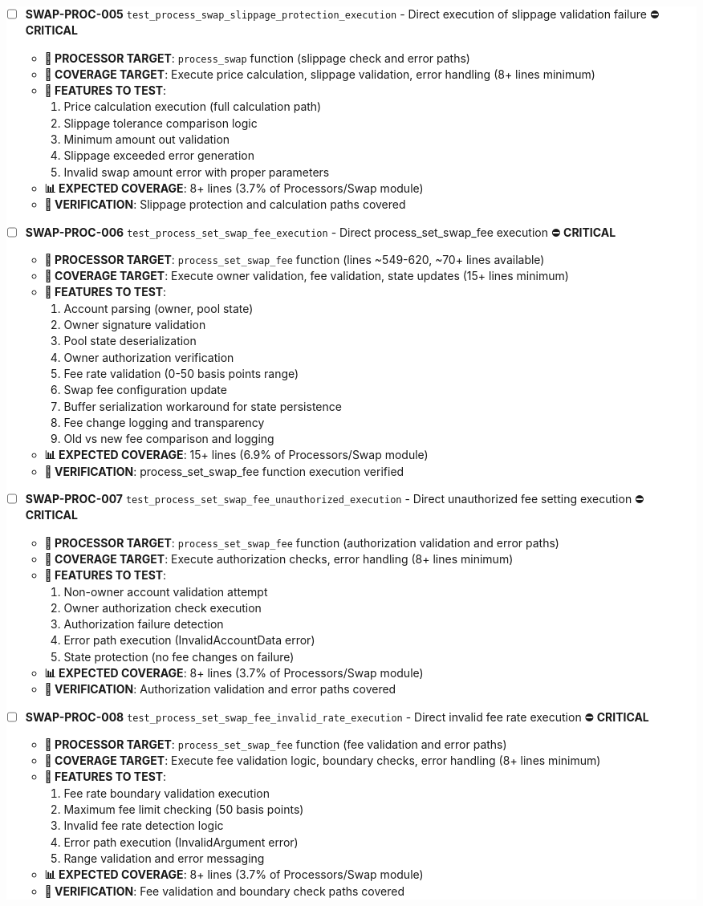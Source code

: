 - [ ] **SWAP-PROC-005** `test_process_swap_slippage_protection_execution` - Direct execution of slippage validation failure ⛔ **CRITICAL**
  - **🔧 PROCESSOR TARGET**: `process_swap` function (slippage check and error paths)
  - **🎯 COVERAGE TARGET**: Execute price calculation, slippage validation, error handling (8+ lines minimum)
  - **🔧 FEATURES TO TEST**:
    1. Price calculation execution (full calculation path)
    2. Slippage tolerance comparison logic
    3. Minimum amount out validation
    4. Slippage exceeded error generation
    5. Invalid swap amount error with proper parameters
  - **📊 EXPECTED COVERAGE**: 8+ lines (3.7% of Processors/Swap module)
  - **🎯 VERIFICATION**: Slippage protection and calculation paths covered

- [ ] **SWAP-PROC-006** `test_process_set_swap_fee_execution` - Direct process_set_swap_fee execution ⛔ **CRITICAL**
  - **🔧 PROCESSOR TARGET**: `process_set_swap_fee` function (lines ~549-620, ~70+ lines available)
  - **🎯 COVERAGE TARGET**: Execute owner validation, fee validation, state updates (15+ lines minimum)
  - **🔧 FEATURES TO TEST**:
    1. Account parsing (owner, pool state)
    2. Owner signature validation
    3. Pool state deserialization
    4. Owner authorization verification
    5. Fee rate validation (0-50 basis points range)
    6. Swap fee configuration update
    7. Buffer serialization workaround for state persistence
    8. Fee change logging and transparency
    9. Old vs new fee comparison and logging
  - **📊 EXPECTED COVERAGE**: 15+ lines (6.9% of Processors/Swap module)
  - **🎯 VERIFICATION**: process_set_swap_fee function execution verified

- [ ] **SWAP-PROC-007** `test_process_set_swap_fee_unauthorized_execution` - Direct unauthorized fee setting execution ⛔ **CRITICAL**
  - **🔧 PROCESSOR TARGET**: `process_set_swap_fee` function (authorization validation and error paths)
  - **🎯 COVERAGE TARGET**: Execute authorization checks, error handling (8+ lines minimum)
  - **🔧 FEATURES TO TEST**:
    1. Non-owner account validation attempt
    2. Owner authorization check execution
    3. Authorization failure detection
    4. Error path execution (InvalidAccountData error)
    5. State protection (no fee changes on failure)
  - **📊 EXPECTED COVERAGE**: 8+ lines (3.7% of Processors/Swap module)
  - **🎯 VERIFICATION**: Authorization validation and error paths covered

- [ ] **SWAP-PROC-008** `test_process_set_swap_fee_invalid_rate_execution` - Direct invalid fee rate execution ⛔ **CRITICAL**
  - **🔧 PROCESSOR TARGET**: `process_set_swap_fee` function (fee validation and error paths)
  - **🎯 COVERAGE TARGET**: Execute fee validation logic, boundary checks, error handling (8+ lines minimum)
  - **🔧 FEATURES TO TEST**:
    1. Fee rate boundary validation execution
    2. Maximum fee limit checking (50 basis points)
    3. Invalid fee rate detection logic
    4. Error path execution (InvalidArgument error)
    5. Range validation and error messaging
  - **📊 EXPECTED COVERAGE**: 8+ lines (3.7% of Processors/Swap module)
  - **🎯 VERIFICATION**: Fee validation and boundary check paths covered
